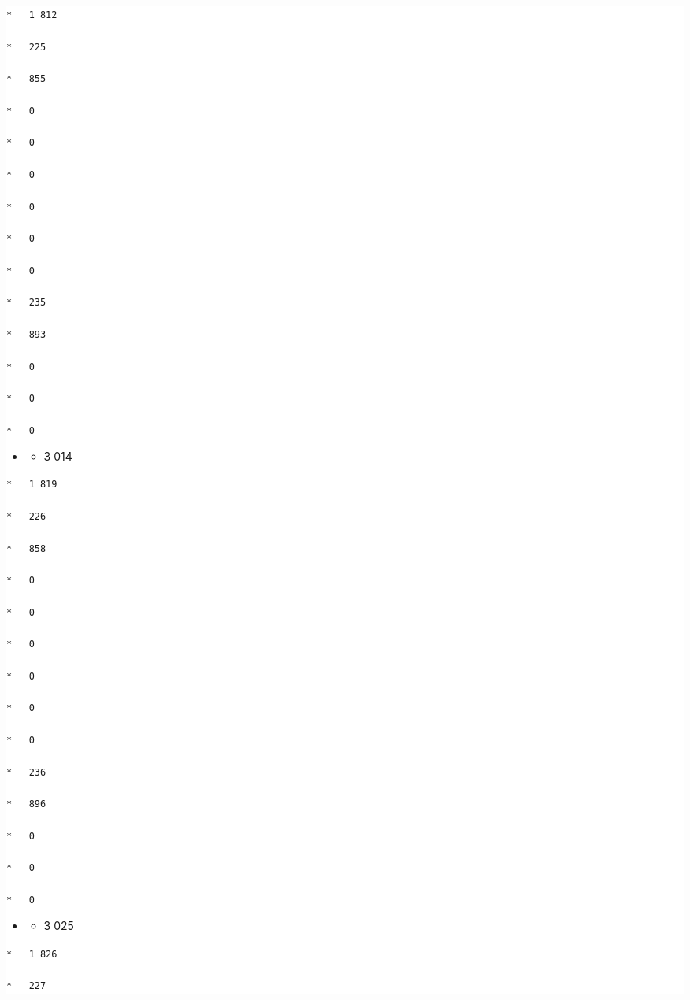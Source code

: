     *   1 812

    *   225

    *   855

    *   0

    *   0

    *   0

    *   0

    *   0

    *   0

    *   235

    *   893

    *   0

    *   0

    *   0


*    *   3 014

    *   1 819

    *   226

    *   858

    *   0

    *   0

    *   0

    *   0

    *   0

    *   0

    *   236

    *   896

    *   0

    *   0

    *   0


*    *   3 025

    *   1 826

    *   227
